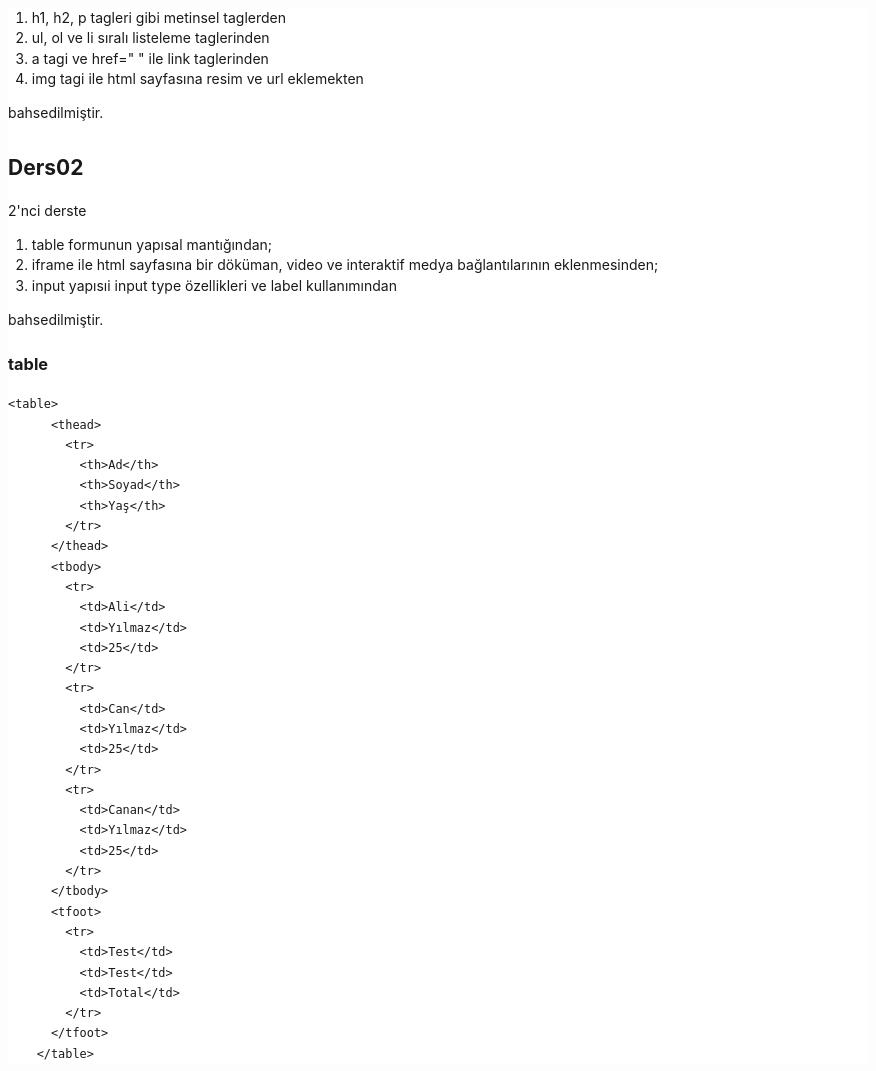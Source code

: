 
1. h1, h2, p tagleri gibi metinsel taglerden
2. ul, ol ve li sıralı listeleme taglerinden
3. a tagi ve href=" " ile link taglerinden 
4. img tagi ile html sayfasına resim ve url eklemekten 

bahsedilmiştir.

## Ders02

2'nci derste 
1. table formunun yapısal mantığından;
2. iframe ile html sayfasına bir döküman, video ve interaktif medya bağlantılarının eklenmesinden;
3. input yapısıi input type özellikleri ve label kullanımından

bahsedilmiştir.
### table
```
<table>
      <thead>
        <tr>
          <th>Ad</th>
          <th>Soyad</th>
          <th>Yaş</th>
        </tr>
      </thead>
      <tbody>
        <tr>
          <td>Ali</td>
          <td>Yılmaz</td>
          <td>25</td>
        </tr>
        <tr>
          <td>Can</td>
          <td>Yılmaz</td>
          <td>25</td>
        </tr>
        <tr>
          <td>Canan</td>
          <td>Yılmaz</td>
          <td>25</td>
        </tr>
      </tbody>
      <tfoot>
        <tr>
          <td>Test</td>
          <td>Test</td>
          <td>Total</td>
        </tr>
      </tfoot>
    </table>
```
